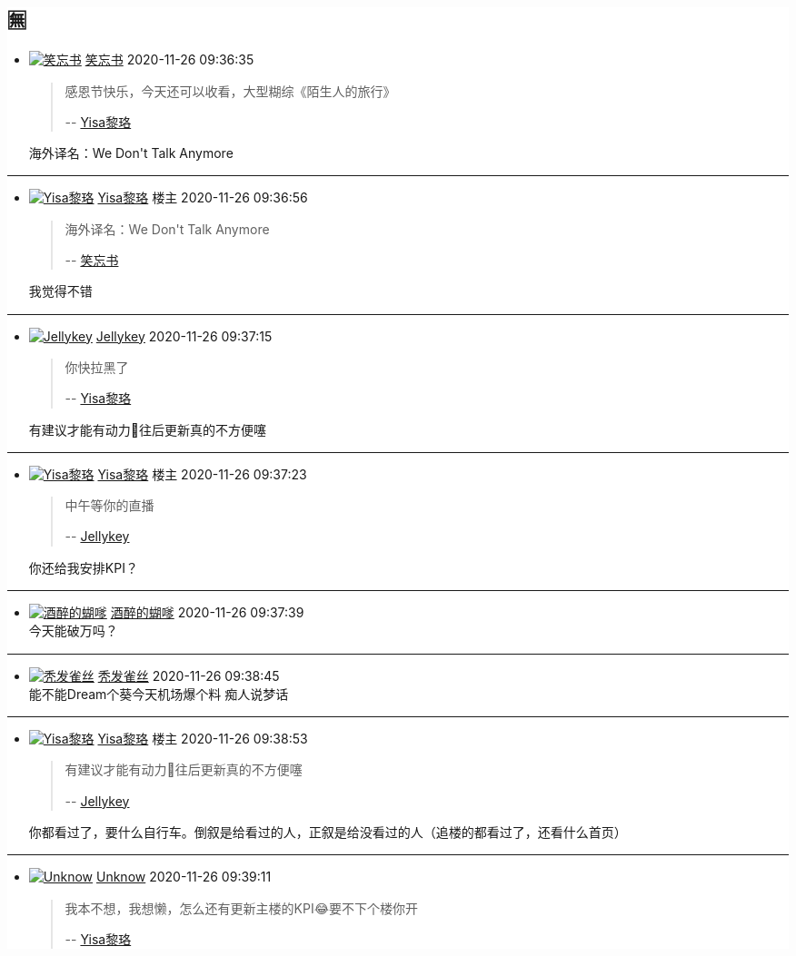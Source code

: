   🈚️  
---
* [![笑忘书](../../image/icon/u40401623-2.jpg)](https://www.douban.com/people/40401623/)    [笑忘书](https://www.douban.com/people/40401623/)    2020-11-26 09:36:35  
  >感恩节快乐，今天还可以收看，大型糊综《陌生人的旅行》  
  >
  >-- [Yisa黎珞](https://www.douban.com/people/217273308/)  
  
  海外译名：We Don't Talk Anymore  
---
* [![Yisa黎珞](../../image/icon/u217273308-1.jpg)](https://www.douban.com/people/217273308/)    [Yisa黎珞](https://www.douban.com/people/217273308/)    楼主    2020-11-26 09:36:56  
  >海外译名：We Don't Talk Anymore  
  >
  >-- [笑忘书](https://www.douban.com/people/40401623/)  
  
  我觉得不错  
---
* [![Jellykey](../../image/icon/u227281208-18.jpg)](https://www.douban.com/people/227281208/)    [Jellykey](https://www.douban.com/people/227281208/)    2020-11-26 09:37:15  
  >你快拉黑了  
  >
  >-- [Yisa黎珞](https://www.douban.com/people/217273308/)  
  
  有建议才能有动力🤪往后更新真的不方便噻  
---
* [![Yisa黎珞](../../image/icon/u217273308-1.jpg)](https://www.douban.com/people/217273308/)    [Yisa黎珞](https://www.douban.com/people/217273308/)    楼主    2020-11-26 09:37:23  
  >中午等你的直播  
  >
  >-- [Jellykey](https://www.douban.com/people/227281208/)  
  
  你还给我安排KPI？  
---
* [![酒醉的蝴嗲](../../image/icon/u203315730-3.jpg)](https://www.douban.com/people/203315730/)    [酒醉的蝴嗲](https://www.douban.com/people/203315730/)    2020-11-26 09:37:39  
  今天能破万吗？  
---
* [![秃发雀丝](../../image/icon/u3984012-5.jpg)](https://www.douban.com/people/3984012/)    [秃发雀丝](https://www.douban.com/people/3984012/)    2020-11-26 09:38:45  
  能不能Dream个葵今天机场爆个料 痴人说梦话  
---
* [![Yisa黎珞](../../image/icon/u217273308-1.jpg)](https://www.douban.com/people/217273308/)    [Yisa黎珞](https://www.douban.com/people/217273308/)    楼主    2020-11-26 09:38:53  
  >有建议才能有动力🤪往后更新真的不方便噻  
  >
  >-- [Jellykey](https://www.douban.com/people/227281208/)  
  
  你都看过了，要什么自行车。倒叙是给看过的人，正叙是给没看过的人（追楼的都看过了，还看什么首页）  
---
* [![Unknow](../../image/icon/u219306324-4.jpg)](https://www.douban.com/people/219306324/)    [Unknow](https://www.douban.com/people/219306324/)    2020-11-26 09:39:11  
  >我本不想，我想懒，怎么还有更新主楼的KPI😂要不下个楼你开  
  >
  >-- [Yisa黎珞](https://www.douban.com/people/217273308/)  
  